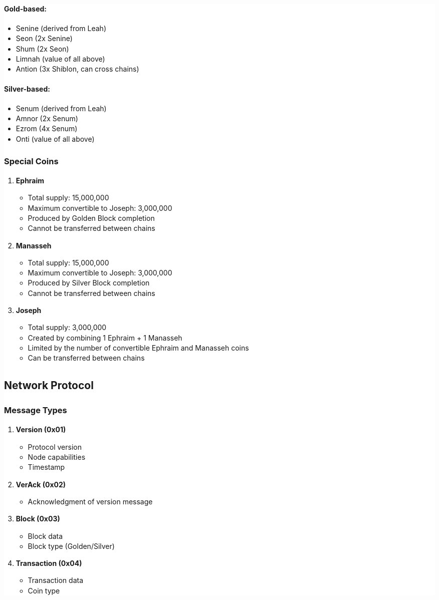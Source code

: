 #### Gold-based:
- Senine (derived from Leah)
- Seon (2x Senine)
- Shum (2x Seon)
- Limnah (value of all above)
- Antion (3x Shiblon, can cross chains)

#### Silver-based:
- Senum (derived from Leah)
- Amnor (2x Senum)
- Ezrom (4x Senum)
- Onti (value of all above)

### Special Coins

1. **Ephraim**
   - Total supply: 15,000,000
   - Maximum convertible to Joseph: 3,000,000
   - Produced by Golden Block completion
   - Cannot be transferred between chains

2. **Manasseh**
   - Total supply: 15,000,000
   - Maximum convertible to Joseph: 3,000,000
   - Produced by Silver Block completion
   - Cannot be transferred between chains

3. **Joseph**
   - Total supply: 3,000,000
   - Created by combining 1 Ephraim + 1 Manasseh
   - Limited by the number of convertible Ephraim and Manasseh coins
   - Can be transferred between chains

## Network Protocol

### Message Types

1. **Version (0x01)**
   - Protocol version
   - Node capabilities
   - Timestamp

2. **VerAck (0x02)**
   - Acknowledgment of version message

3. **Block (0x03)**
   - Block data
   - Block type (Golden/Silver)

4. **Transaction (0x04)**
   - Transaction data
   - Coin type
